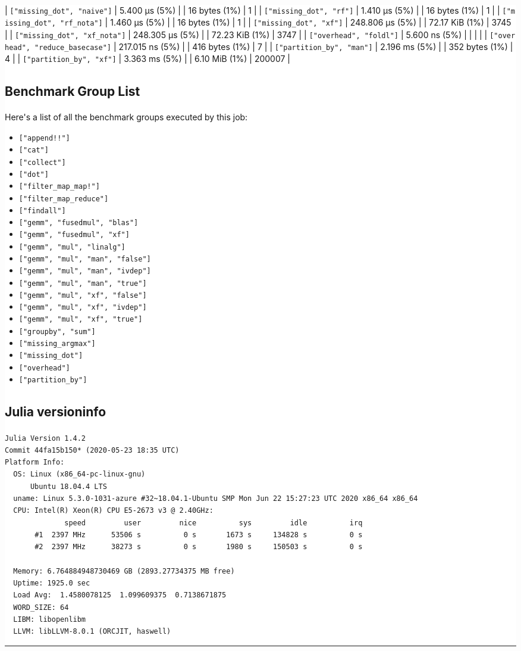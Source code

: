 | `["missing_dot", "naive"]`               |   5.400 μs (5%) |         |   16 bytes (1%) |           1 |
| `["missing_dot", "rf"]`                  |   1.410 μs (5%) |         |   16 bytes (1%) |           1 |
| `["missing_dot", "rf_nota"]`             |   1.460 μs (5%) |         |   16 bytes (1%) |           1 |
| `["missing_dot", "xf"]`                  | 248.806 μs (5%) |         |  72.17 KiB (1%) |        3745 |
| `["missing_dot", "xf_nota"]`             | 248.305 μs (5%) |         |  72.23 KiB (1%) |        3747 |
| `["overhead", "foldl"]`                  |   5.600 ns (5%) |         |                 |             |
| `["overhead", "reduce_basecase"]`        | 217.015 ns (5%) |         |  416 bytes (1%) |           7 |
| `["partition_by", "man"]`                |   2.196 ms (5%) |         |  352 bytes (1%) |           4 |
| `["partition_by", "xf"]`                 |   3.363 ms (5%) |         |   6.10 MiB (1%) |      200007 |

## Benchmark Group List
Here's a list of all the benchmark groups executed by this job:

- `["append!!"]`
- `["cat"]`
- `["collect"]`
- `["dot"]`
- `["filter_map_map!"]`
- `["filter_map_reduce"]`
- `["findall"]`
- `["gemm", "fusedmul", "blas"]`
- `["gemm", "fusedmul", "xf"]`
- `["gemm", "mul", "linalg"]`
- `["gemm", "mul", "man", "false"]`
- `["gemm", "mul", "man", "ivdep"]`
- `["gemm", "mul", "man", "true"]`
- `["gemm", "mul", "xf", "false"]`
- `["gemm", "mul", "xf", "ivdep"]`
- `["gemm", "mul", "xf", "true"]`
- `["groupby", "sum"]`
- `["missing_argmax"]`
- `["missing_dot"]`
- `["overhead"]`
- `["partition_by"]`

## Julia versioninfo
```
Julia Version 1.4.2
Commit 44fa15b150* (2020-05-23 18:35 UTC)
Platform Info:
  OS: Linux (x86_64-pc-linux-gnu)
      Ubuntu 18.04.4 LTS
  uname: Linux 5.3.0-1031-azure #32~18.04.1-Ubuntu SMP Mon Jun 22 15:27:23 UTC 2020 x86_64 x86_64
  CPU: Intel(R) Xeon(R) CPU E5-2673 v3 @ 2.40GHz: 
              speed         user         nice          sys         idle          irq
       #1  2397 MHz      53506 s          0 s       1673 s     134828 s          0 s
       #2  2397 MHz      38273 s          0 s       1980 s     150503 s          0 s
       
  Memory: 6.764884948730469 GB (2893.27734375 MB free)
  Uptime: 1925.0 sec
  Load Avg:  1.4580078125  1.099609375  0.7138671875
  WORD_SIZE: 64
  LIBM: libopenlibm
  LLVM: libLLVM-8.0.1 (ORCJIT, haswell)
```

---
